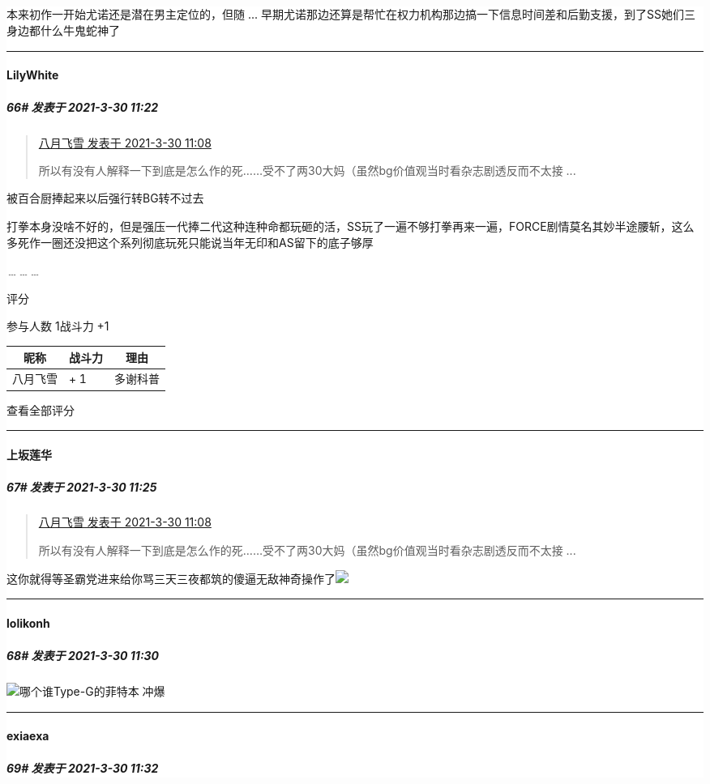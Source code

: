 本来初作一开始尤诺还是潜在男主定位的，但随 ...</blockquote>
早期尤诺那边还算是帮忙在权力机构那边搞一下信息时间差和后勤支援，到了SS她们三身边都什么牛鬼蛇神了


*****

####  LilyWhite  
##### 66#       发表于 2021-3-30 11:22


<blockquote><a href="httphttps://bbs.saraba1st.com/2b/forum.php?mod=redirect&amp;goto=findpost&amp;pid=50776432&amp;ptid=1995705" target="_blank">八月飞雪 发表于 2021-3-30 11:08</a>

所以有没有人解释一下到底是怎么作的死……受不了两30大妈（虽然bg价值观当时看杂志剧透反而不太接 ...</blockquote>
被百合厨捧起来以后强行转BG转不过去


打拳本身没啥不好的，但是强压一代捧二代这种连种命都玩砸的活，SS玩了一遍不够打拳再来一遍，FORCE剧情莫名其妙半途腰斩，这么多死作一圈还没把这个系列彻底玩死只能说当年无印和AS留下的底子够厚


﹍﹍﹍

评分


 参与人数 1战斗力 +1

|昵称|战斗力|理由|
|----|---|---|
| 八月飞雪| + 1|多谢科普|


查看全部评分


*****

####  上坂莲华  
##### 67#       发表于 2021-3-30 11:25


<blockquote><a href="httphttps://bbs.saraba1st.com/2b/forum.php?mod=redirect&amp;goto=findpost&amp;pid=50776432&amp;ptid=1995705" target="_blank">八月飞雪 发表于 2021-3-30 11:08</a>

所以有没有人解释一下到底是怎么作的死……受不了两30大妈（虽然bg价值观当时看杂志剧透反而不太接 ...</blockquote>
这你就得等圣霸党进来给你骂三天三夜都筑的傻逼无敌神奇操作了<img src="https://static.saraba1st.com/image/smiley/face2017/037.png" referrerpolicy="no-referrer">


*****

####  lolikonh  
##### 68#       发表于 2021-3-30 11:30


<img src="https://static.saraba1st.com/image/smiley/face2017/067.png" referrerpolicy="no-referrer">哪个谁Type-G的菲特本 冲爆


*****

####  exiaexa  
##### 69#       发表于 2021-3-30 11:32
